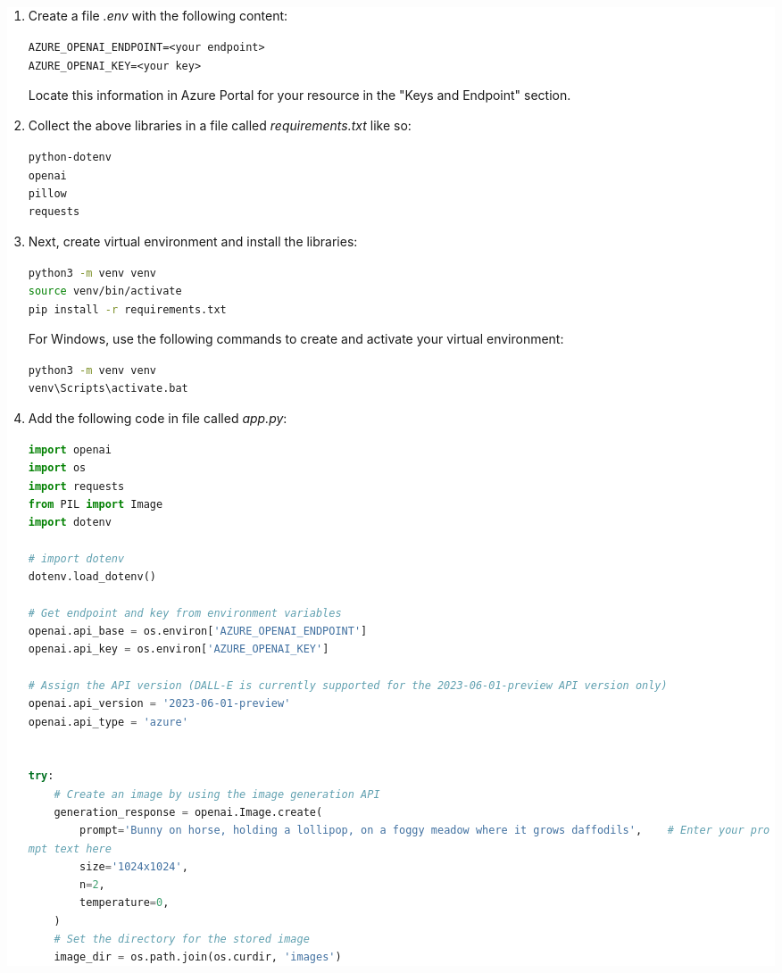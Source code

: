 1. Create a file *.env* with the following content:

    ```text
    AZURE_OPENAI_ENDPOINT=<your endpoint>
    AZURE_OPENAI_KEY=<your key>
    ```
    Locate this information in Azure Portal for your resource in the "Keys and Endpoint" section.
1. Collect the above libraries in a file called *requirements.txt* like so:
    ```text
    python-dotenv
    openai
    pillow
    requests
    ```
1. Next, create virtual environment and install the libraries:
    ```bash
    python3 -m venv venv
    source venv/bin/activate
    pip install -r requirements.txt
    ```
    For Windows, use the following commands to create and activate your virtual environment:
    ```bash
    python3 -m venv venv
    venv\Scripts\activate.bat
    ````
1. Add the following code in file called *app.py*:
    ```python
    import openai
    import os
    import requests
    from PIL import Image
    import dotenv
    
    # import dotenv
    dotenv.load_dotenv()
    
    # Get endpoint and key from environment variables
    openai.api_base = os.environ['AZURE_OPENAI_ENDPOINT']
    openai.api_key = os.environ['AZURE_OPENAI_KEY']     
    
    # Assign the API version (DALL-E is currently supported for the 2023-06-01-preview API version only)
    openai.api_version = '2023-06-01-preview'
    openai.api_type = 'azure'
    
    
    try:
        # Create an image by using the image generation API
        generation_response = openai.Image.create(
            prompt='Bunny on horse, holding a lollipop, on a foggy meadow where it grows daffodils',    # Enter your prompt text here
            size='1024x1024',
            n=2,
            temperature=0,
        )
        # Set the directory for the stored image
        image_dir = os.path.join(os.curdir, 'images')
    